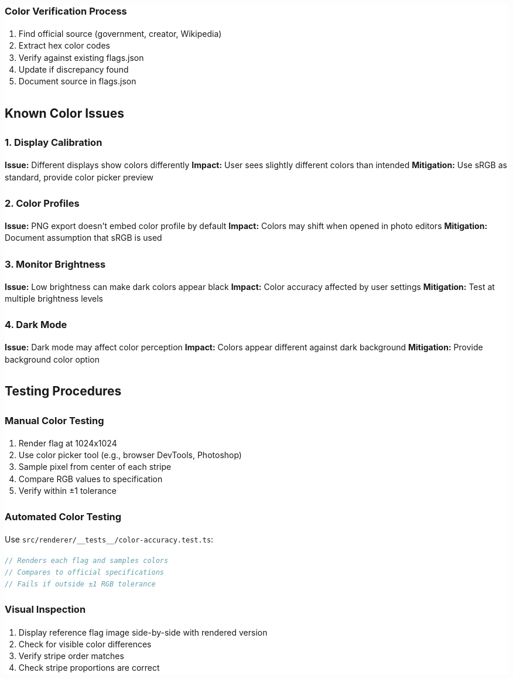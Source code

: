 ### Color Verification Process
1. Find official source (government, creator, Wikipedia)
2. Extract hex color codes
3. Verify against existing flags.json
4. Update if discrepancy found
5. Document source in flags.json

## Known Color Issues

### 1. Display Calibration
**Issue:** Different displays show colors differently
**Impact:** User sees slightly different colors than intended
**Mitigation:** Use sRGB as standard, provide color picker preview

### 2. Color Profiles
**Issue:** PNG export doesn't embed color profile by default
**Impact:** Colors may shift when opened in photo editors
**Mitigation:** Document assumption that sRGB is used

### 3. Monitor Brightness
**Issue:** Low brightness can make dark colors appear black
**Impact:** Color accuracy affected by user settings
**Mitigation:** Test at multiple brightness levels

### 4. Dark Mode
**Issue:** Dark mode may affect color perception
**Impact:** Colors appear different against dark background
**Mitigation:** Provide background color option

## Testing Procedures

### Manual Color Testing
1. Render flag at 1024x1024
2. Use color picker tool (e.g., browser DevTools, Photoshop)
3. Sample pixel from center of each stripe
4. Compare RGB values to specification
5. Verify within ±1 tolerance

### Automated Color Testing
Use `src/renderer/__tests__/color-accuracy.test.ts`:
```typescript
// Renders each flag and samples colors
// Compares to official specifications
// Fails if outside ±1 RGB tolerance
```

### Visual Inspection
1. Display reference flag image side-by-side with rendered version
2. Check for visible color differences
3. Verify stripe order matches
4. Check stripe proportions are correct
